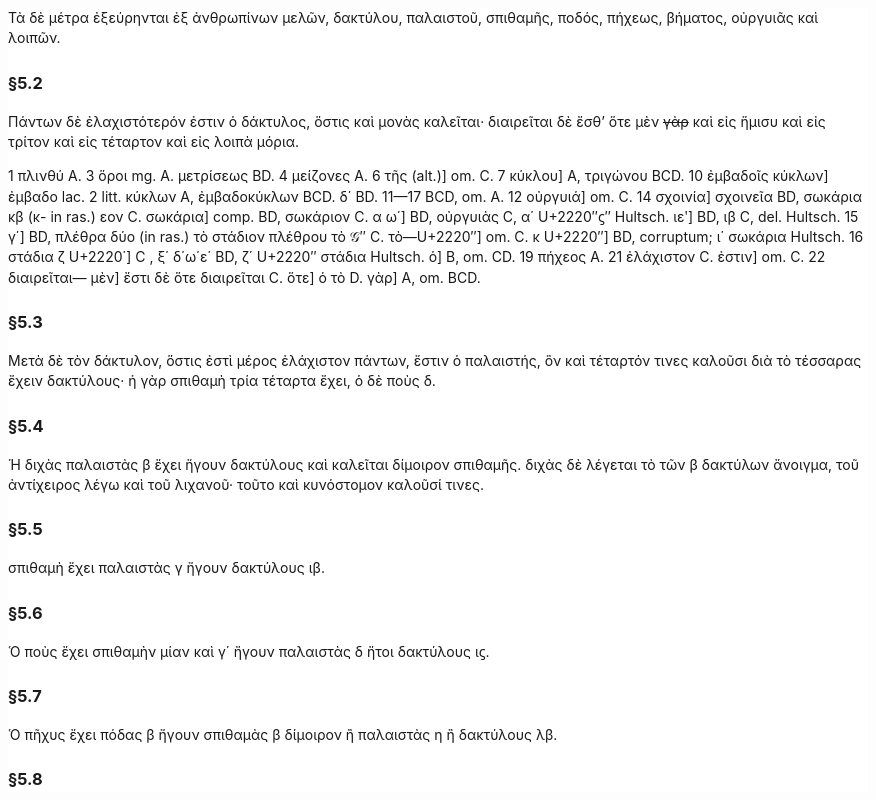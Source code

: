 <p>Τὰ δὲ μέτρα ἐξεύρηνται ἐξ ἀνθρωπίνων μελῶν, δακτύλου,
παλαιστοῦ, σπιθαμῆς, ποδός, πήχεως, βήματος, οὐργυιᾶς καὶ
<lb n="20"/> λοιπῶν.</p>  

### §5.2  

<p>Πάντων δὲ ἐλαχιστότερόν ἐστιν ὁ δάκτυλος, ὅστις καὶ
μονὰς καλεῖται· διαιρεῖται δὲ ἔσθʼ ὅτε μὲν <del>γὰρ</del> καὶ εἰς ἥμισυ
καὶ εἰς τρίτον καὶ εἰς τέταρτον καὶ εἰς λοιπὰ μόρια.</p>
<note type="footnote">1 πλινθύ A. 3 ὅροι mg. A. μετρίσεως BD. 4 μείζονες
A. 6 τῆς (alt.)] om. C. 7 κύκλου] A, τριγώνου BCD.
10 ἐμβαδοῖς κύκλων] ἐμβαδο lac. 2 litt. κύκλων A, ἐμβαδοκύκλων
BCD. δ΄ BD. 11—17 BCD, om. Α. 12 οὐργυιά] om. C.
14 σχοινία] σχοινεῖα BD, σωκάρια κβ (κ- in ras.) εον C. σωκάρια]
comp. BD, σωκάριον C. α ω΄] BD, οὐργυιὰς C, α΄ U+2220″ϛ″
Hultsch. ιεʹ] BD, ιβ C, del. Hultsch. 15 γ΄] BD, πλέθρα
δύο (in ras.) τὸ στάδιον πλέθρου τὸ 𝒢″ C. τὸ—U+2220″] om. C.
κ U+2220″] BD, corruptum; ι΄ σωκάρια Hultsch. 16 στάδια ζ U+2220΄] C ,
ξ΄ δ΄ω΄ε΄ BD, ζ΄ U+2220″ στάδια Hultsch. ὁ] B, om. CD. 19 πήχεος
A. 21 ἐλάχιστον C. ἐστιν] om. C. 22 διαιρεῖται—
μὲν] ἔστι δὲ ὅτε διαιρεῖται C. ὅτε] ὁ τὸ D. γὰρ] A, om.
BCD.</note>  

### §5.3  

<pb n="LXXVI"/>
<p>Μετὰ δὲ τὸν δάκτυλον, ὅστις ἐστὶ μέρος ἐλάχιστον πάντων,
ἔστιν ὁ παλαιστής, ὃν καὶ τέταρτόν τινες καλοῦσι διὰ
τὸ τέσσαρας ἔχειν δακτύλους· ἡ γὰρ σπιθαμὴ τρία τέταρτα
ἔχει, ὁ δὲ ποὺς δ.</p>  

### §5.4  

<p>Ἡ διχὰς παλαιστὰς β ἔχει ἤγουν δακτύλους καὶ καλεῖται <lb n="5"/>
δίμοιρον σπιθαμῆς. διχὰς δὲ λέγεται τὸ τῶν β δακτύλων
ἄνοιγμα, τοῦ ἀντίχειρος λέγω καὶ τοῦ λιχανοῦ· τοῦτο καὶ κυνόστομον
καλοῦσί τινες.</p>  

### §5.5  

<p>σπιθαμὴ ἔχει παλαιστὰς γ ἤγουν δακτύλους ιβ.</p>  

### §5.6  

<p>Ὁ ποὺς ἔχει σπιθαμὴν μίαν καὶ γ΄ ἤγουν παλαιστὰς δ <lb n="10"/>
ἤτοι δακτύλους ιϛ.</p>  

### §5.7  

<p>Ὁ πῆχυς ἔχει πόδας β ἤγουν σπιθαμὰς β δίμοιρον ἢ παλαιστὰς
η ἢ δακτύλους λβ.</p>  

### §5.8  
